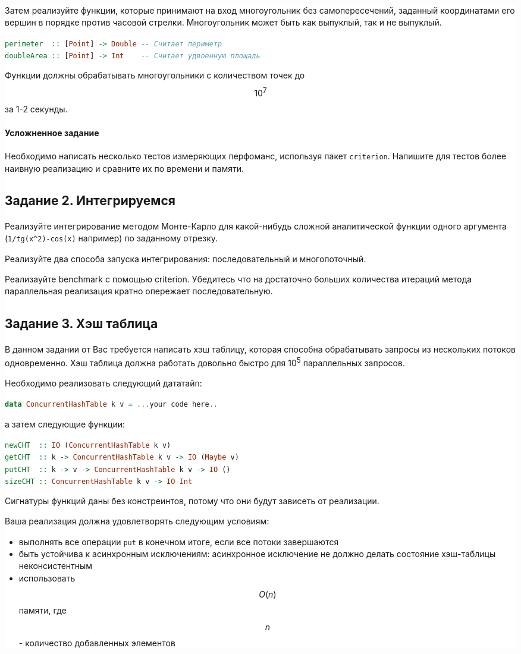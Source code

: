 Затем реализуйте функции, которые принимают на вход многоугольник без самопересечений, заданный координатами его вершин
в порядке против часовой стрелки. Многоугольник может быть как выпуклый, так и не выпуклый.

```haskell
perimeter  :: [Point] -> Double -- Считает периметр
doubleArea :: [Point] -> Int    -- Считает удвоенную площадь
```

Функции должны обрабатывать многоугольники с количеством точек до $$10^7$$ за 1-2 секунды.

#### Усложненное задание

Необходимо написать несколько тестов измеряющих перфоманс, используя пакет `criterion`. Напишите для тестов более
наивную реализацию и сравните их по времени и памяти.

## Задание 2. Интегрируемся <a id="task2"></a>

Реализуйте интегрирование методом Монте-Карло для какой-нибудь сложной аналитической функции одного
аргумента (`1/tg(x^2)-cos(x)` например) по заданному отрезку.

Реализуйте два способа запуска интегрирования: последовательный и многопоточный.

Реализауйте benchmark с помощью criterion. Убедитесь что на достаточно больших количества итераций метода параллельная
реализация кратно опережает последовательную.

## Задание 3. Хэш таблица <a id="task3"></a>

В данном задании от Вас требуется написать хэш таблицу, которая способна обрабатывать запросы из нескольких потоков
одновременно. Хэш таблица должна работать довольно быстро для $10^5$ параллельных запросов.

Необходимо реализовать следующий дататайп:

```haskell
data ConcurrentHashTable k v = ...your code here..
```

а затем следующие функции:

```haskell
newCHT  :: IO (ConcurrentHashTable k v)
getCHT  :: k -> ConcurrentHashTable k v -> IO (Maybe v)
putCHT  :: k -> v -> ConcurrentHashTable k v -> IO ()
sizeCHT :: ConcurrentHashTable k v -> IO Int
```

Сигнатуры функций даны без констреинтов, потому что они будут зависеть от реализации.

Ваша реализация должна удовлетворять следующим условиям:

* выполнять все операции `put` в конечном итоге, если все потоки завершаются
* быть устойчива к асинхронным исключениям: асинхронное исключение не должно делать состояние хэш-таблицы
  неконсистентным
* использовать $$O(n)$$ памяти, где $$n$$ - количество добавленных элементов
